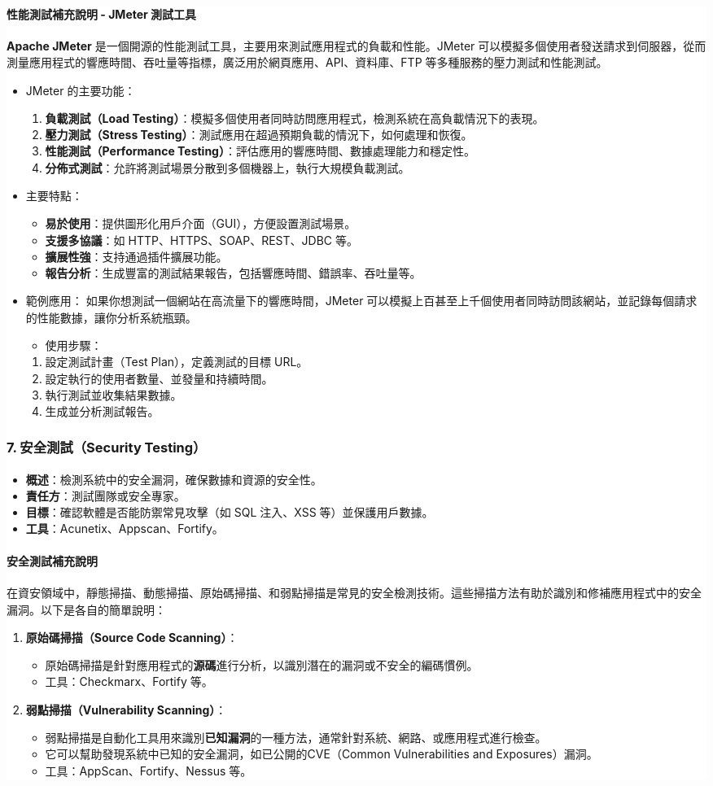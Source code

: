 #### 性能測試補充說明 - JMeter 測試工具

**Apache JMeter** 是一個開源的性能測試工具，主要用來測試應用程式的負載和性能。JMeter 可以模擬多個使用者發送請求到伺服器，從而測量應用程式的響應時間、吞吐量等指標，廣泛用於網頁應用、API、資料庫、FTP 等多種服務的壓力測試和性能測試。

- JMeter 的主要功能：
  1. **負載測試（Load Testing）**：模擬多個使用者同時訪問應用程式，檢測系統在高負載情況下的表現。
  2. **壓力測試（Stress Testing）**：測試應用在超過預期負載的情況下，如何處理和恢復。
  3. **性能測試（Performance Testing）**：評估應用的響應時間、數據處理能力和穩定性。
  4. **分佈式測試**：允許將測試場景分散到多個機器上，執行大規模負載測試。

- 主要特點：
  - **易於使用**：提供圖形化用戶介面（GUI），方便設置測試場景。
  - **支援多協議**：如 HTTP、HTTPS、SOAP、REST、JDBC 等。
  - **擴展性強**：支持通過插件擴展功能。
  - **報告分析**：生成豐富的測試結果報告，包括響應時間、錯誤率、吞吐量等。

- 範例應用：
如果你想測試一個網站在高流量下的響應時間，JMeter 可以模擬上百甚至上千個使用者同時訪問該網站，並記錄每個請求的性能數據，讓你分析系統瓶頸。

  - 使用步驟：
  1. 設定測試計畫（Test Plan），定義測試的目標 URL。
  2. 設定執行的使用者數量、並發量和持續時間。
  3. 執行測試並收集結果數據。
  4. 生成並分析測試報告。

### 7. **安全測試（Security Testing）**

- **概述**：檢測系統中的安全漏洞，確保數據和資源的安全性。
- **責任方**：測試團隊或安全專家。
- **目標**：確認軟體是否能防禦常見攻擊（如 SQL 注入、XSS 等）並保護用戶數據。
- **工具**：Acunetix、Appscan、Fortify。

#### 安全測試補充說明

在資安領域中，靜態掃描、動態掃描、原始碼掃描、和弱點掃描是常見的安全檢測技術。這些掃描方法有助於識別和修補應用程式中的安全漏洞。以下是各自的簡單說明：

1. **原始碼掃描（Source Code Scanning）**：
   - 原始碼掃描是針對應用程式的**源碼**進行分析，以識別潛在的漏洞或不安全的編碼慣例。
   - 工具：Checkmarx、Fortify 等。

2. **弱點掃描（Vulnerability Scanning）**：
   - 弱點掃描是自動化工具用來識別**已知漏洞**的一種方法，通常針對系統、網路、或應用程式進行檢查。
   - 它可以幫助發現系統中已知的安全漏洞，如已公開的CVE（Common Vulnerabilities and Exposures）漏洞。
   - 工具：AppScan、Fortify、Nessus 等。
